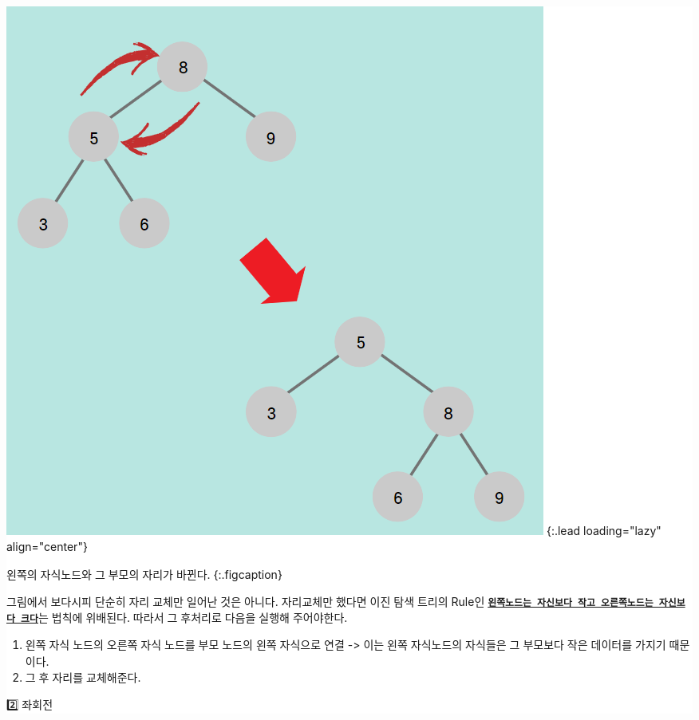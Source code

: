 ![우회전](/assets/img/algorithm/right_rotation.png)
{:.lead loading="lazy" align="center"}

왼쪽의 자식노드와 그 부모의 자리가 바뀐다.
{:.figcaption}

그림에서 보다시피 단순히 자리 교체만 일어난 것은 아니다. 자리교체만 했다면 이진 탐색 트리의 Rule인 <u>**`왼쪽노드는 자신보다 작고 오른쪽노드는 자신보다 크다`**</u>는 법칙에 위배된다. 따라서 그 후처리로 다음을 실행해 주어야한다.

1. 왼쪽 자식 노드의 오른쪽 자식 노드를 부모 노드의 왼쪽 자식으로 연결
    -> 이는 왼쪽 자식노드의 자식들은 그 부모보다 작은 데이터를 가지기 때문이다.
2. 그 후 자리를 교체해준다.

2️⃣ 좌회전
